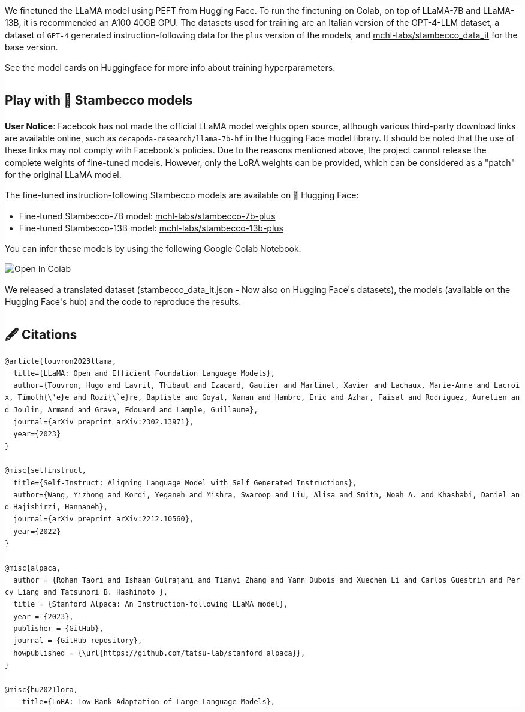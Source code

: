 We finetuned the LLaMA model using PEFT from Hugging Face. To run the finetuning on Colab, on top of LLaMA-7B and LLaMA-13B, it is recommended an A100 40GB GPU. 
The datasets used for training are an Italian version of the GPT-4-LLM dataset, a dataset of `GPT-4` generated instruction-following data for the `plus` version of the models, and [mchl-labs/stambecco_data_it](https://huggingface.co/datasets/mchl-labs/stambecco_data_it) for the base version. 

See the model cards on Huggingface for more info about training hyperparameters.

## Play with 🦌 Stambecco models

**User Notice**: Facebook has not made the official LLaMA model weights open source, although various third-party download links are available online, such as `decapoda-research/llama-7b-hf` in the Hugging Face model library. It should be noted that the use of these links may not comply with Facebook's policies. Due to the reasons mentioned above, the project cannot release the complete weights of fine-tuned models. However, only the LoRA weights can be provided, which can be considered as a "patch" for the original LLaMA model.

The fine-tuned instruction-following Stambecco models are available on 🤗 Hugging Face:

- Fine-tuned Stambecco-7B model: [mchl-labs/stambecco-7b-plus](https://huggingface.co/mchl-labs/stambecco-7b-plus)
- Fine-tuned Stambecco-13B model: [mchl-labs/stambecco-13b-plus](https://huggingface.co/mchl-labs/stambecco-13b-plus)

You can infer these models by using the following Google Colab Notebook.

<a href="https://colab.research.google.com/github/mchl-labs/stambecco/blob/main/notebooks/Stambecco_demo.ipynb" target="_blank"><img src="https://colab.research.google.com/assets/colab-badge.svg" alt="Open In Colab"/></a>


We released a translated dataset ([stambecco_data_it.json - Now also on Hugging Face's datasets](https://huggingface.co/datasets/mchl-labs/stambecco_data_it)), the models (available on the Hugging Face's hub) and the code to reproduce the results.

## 🖋️ Citations
```
@article{touvron2023llama,
  title={LLaMA: Open and Efficient Foundation Language Models},
  author={Touvron, Hugo and Lavril, Thibaut and Izacard, Gautier and Martinet, Xavier and Lachaux, Marie-Anne and Lacroix, Timoth{\'e}e and Rozi{\`e}re, Baptiste and Goyal, Naman and Hambro, Eric and Azhar, Faisal and Rodriguez, Aurelien and Joulin, Armand and Grave, Edouard and Lample, Guillaume},
  journal={arXiv preprint arXiv:2302.13971},
  year={2023}
}

@misc{selfinstruct,
  title={Self-Instruct: Aligning Language Model with Self Generated Instructions},
  author={Wang, Yizhong and Kordi, Yeganeh and Mishra, Swaroop and Liu, Alisa and Smith, Noah A. and Khashabi, Daniel and Hajishirzi, Hannaneh},
  journal={arXiv preprint arXiv:2212.10560},
  year={2022}
}

@misc{alpaca,
  author = {Rohan Taori and Ishaan Gulrajani and Tianyi Zhang and Yann Dubois and Xuechen Li and Carlos Guestrin and Percy Liang and Tatsunori B. Hashimoto },
  title = {Stanford Alpaca: An Instruction-following LLaMA model},
  year = {2023},
  publisher = {GitHub},
  journal = {GitHub repository},
  howpublished = {\url{https://github.com/tatsu-lab/stanford_alpaca}},
}

@misc{hu2021lora,
    title={LoRA: Low-Rank Adaptation of Large Language Models},
```